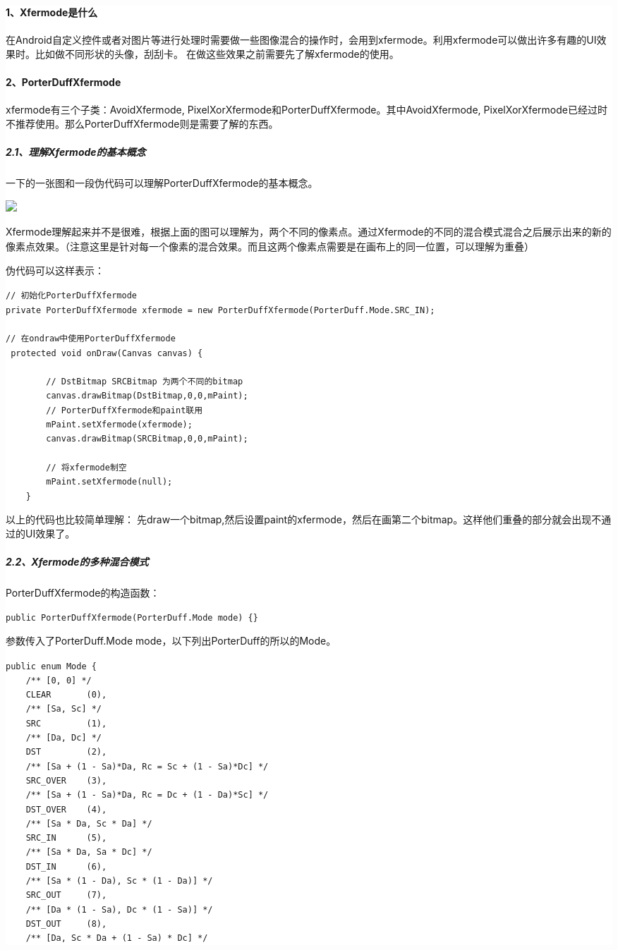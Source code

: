 #### 1、Xfermode是什么
在Android自定义控件或者对图片等进行处理时需要做一些图像混合的操作时，会用到xfermode。利用xfermode可以做出许多有趣的UI效果时。比如做不同形状的头像，刮刮卡。
在做这些效果之前需要先了解xfermode的使用。


#### 2、PorterDuffXfermode
xfermode有三个子类：AvoidXfermode, PixelXorXfermode和PorterDuffXfermode。其中AvoidXfermode, PixelXorXfermode已经过时不推荐使用。那么PorterDuffXfermode则是需要了解的东西。


##### 2.1、理解Xfermode的基本概念
一下的一张图和一段伪代码可以理解PorterDuffXfermode的基本概念。

![](https://user-gold-cdn.xitu.io/2018/1/14/160f54d184ac2f29?w=915&h=493&f=png&s=14340)

Xfermode理解起来并不是很难，根据上面的图可以理解为，两个不同的像素点。通过Xfermode的不同的混合模式混合之后展示出来的新的像素点效果。（注意这里是针对每一个像素的混合效果。而且这两个像素点需要是在画布上的同一位置，可以理解为重叠）

伪代码可以这样表示：
```
// 初始化PorterDuffXfermode
private PorterDuffXfermode xfermode = new PorterDuffXfermode(PorterDuff.Mode.SRC_IN);

// 在ondraw中使用PorterDuffXfermode
 protected void onDraw(Canvas canvas) {

        // DstBitmap SRCBitmap 为两个不同的bitmap
        canvas.drawBitmap(DstBitmap,0,0,mPaint);
        // PorterDuffXfermode和paint联用
        mPaint.setXfermode(xfermode);
        canvas.drawBitmap(SRCBitmap,0,0,mPaint);
        
        // 将xfermode制空
        mPaint.setXfermode(null);
    }
```
以上的代码也比较简单理解：
先draw一个bitmap,然后设置paint的xfermode，然后在画第二个bitmap。这样他们重叠的部分就会出现不通过的UI效果了。

##### 2.2、Xfermode的多种混合模式
PorterDuffXfermode的构造函数：
```
public PorterDuffXfermode(PorterDuff.Mode mode) {}
```
参数传入了PorterDuff.Mode mode，以下列出PorterDuff的所以的Mode。
```
public enum Mode {
    /** [0, 0] */
    CLEAR       (0),
    /** [Sa, Sc] */
    SRC         (1),
    /** [Da, Dc] */
    DST         (2),
    /** [Sa + (1 - Sa)*Da, Rc = Sc + (1 - Sa)*Dc] */
    SRC_OVER    (3),
    /** [Sa + (1 - Sa)*Da, Rc = Dc + (1 - Da)*Sc] */
    DST_OVER    (4),
    /** [Sa * Da, Sc * Da] */
    SRC_IN      (5),
    /** [Sa * Da, Sa * Dc] */
    DST_IN      (6),
    /** [Sa * (1 - Da), Sc * (1 - Da)] */
    SRC_OUT     (7),
    /** [Da * (1 - Sa), Dc * (1 - Sa)] */
    DST_OUT     (8),
    /** [Da, Sc * Da + (1 - Sa) * Dc] */
```